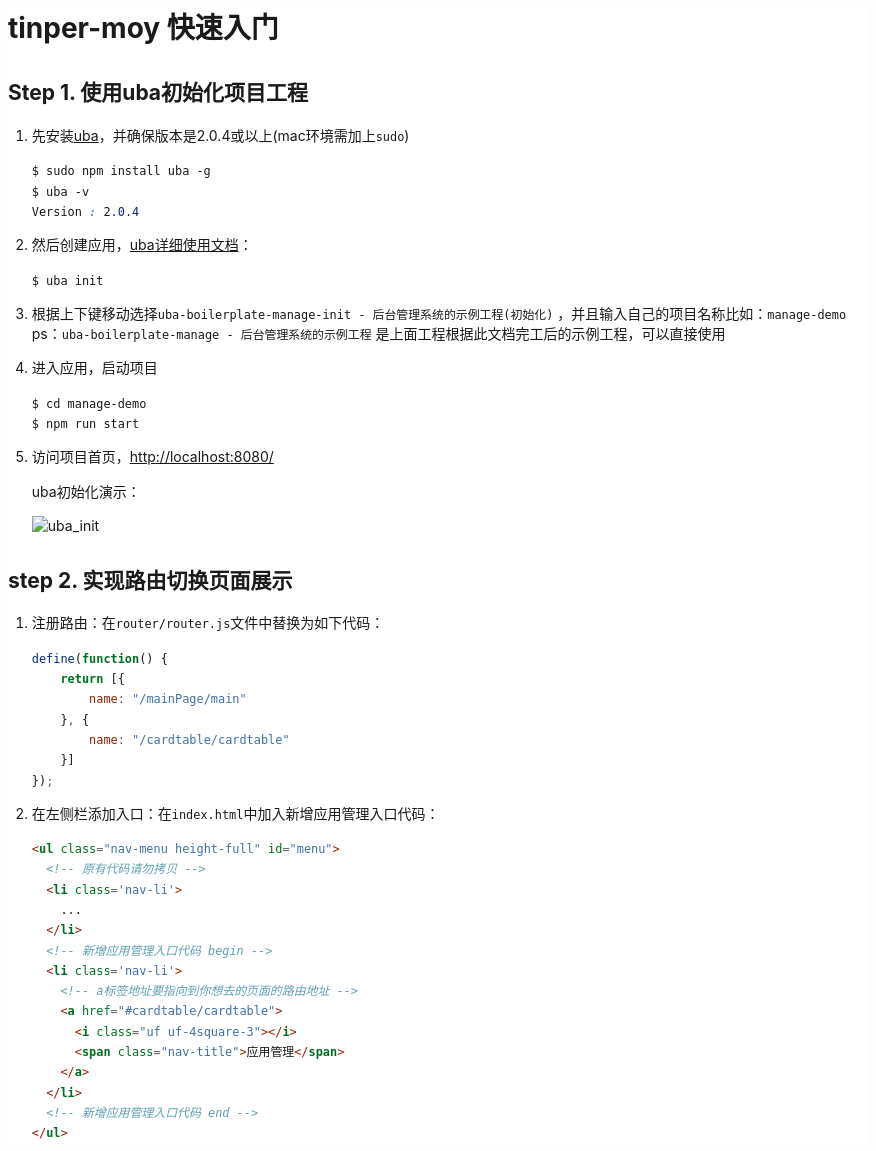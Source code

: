 # tinper-moy 快速入门
## Step 1. 使用uba初始化项目工程

1. 先安装[uba](https://github.com/iuap-design/tinper-uba)，并确保版本是2.0.4或以上(mac环境需加上`sudo`)

   ```css
   $ sudo npm install uba -g 
   $ uba -v
   Version : 2.0.4
   ```

2. 然后创建应用，[uba详细使用文档](https://github.com/iuap-design/tinper-uba/blob/master/README_zh-CN.md)：

   ```
   $ uba init
   ```

3. 根据上下键移动选择`uba-boilerplate-manage-init - 后台管理系统的示例工程(初始化)` ，并且输入自己的项目名称比如：`manage-demo`
     ps：`uba-boilerplate-manage - 后台管理系统的示例工程` 是上面工程根据此文档完工后的示例工程，可以直接使用

4. 进入应用，启动项目

   ```
   $ cd manage-demo
   $ npm run start
   ```

5. 访问项目首页，[http://localhost:8080/](http://localhost:8080/)

     uba初始化演示：

    ![uba_init](https://design.yonyoucloud.com/static/img/tinper-docs/222.gif)



## step 2. 实现路由切换页面展示

1. 注册路由：在`router/router.js`文件中替换为如下代码：

   ```javascript
   define(function() {
       return [{
           name: "/mainPage/main"
       }, {
           name: "/cardtable/cardtable"
       }]
   });
   ```

2. 在左侧栏添加入口：在`index.html`中加入新增应用管理入口代码：

   ```html
   <ul class="nav-menu height-full" id="menu">
     <!-- 原有代码请勿拷贝 -->
     <li class='nav-li'>
       ...
     </li>
     <!-- 新增应用管理入口代码 begin -->
     <li class='nav-li'>
       <!-- a标签地址要指向到你想去的页面的路由地址 -->
       <a href="#cardtable/cardtable">
         <i class="uf uf-4square-3"></i>
         <span class="nav-title">应用管理</span>
       </a>
     </li>
     <!-- 新增应用管理入口代码 end -->
   </ul>
   ```
